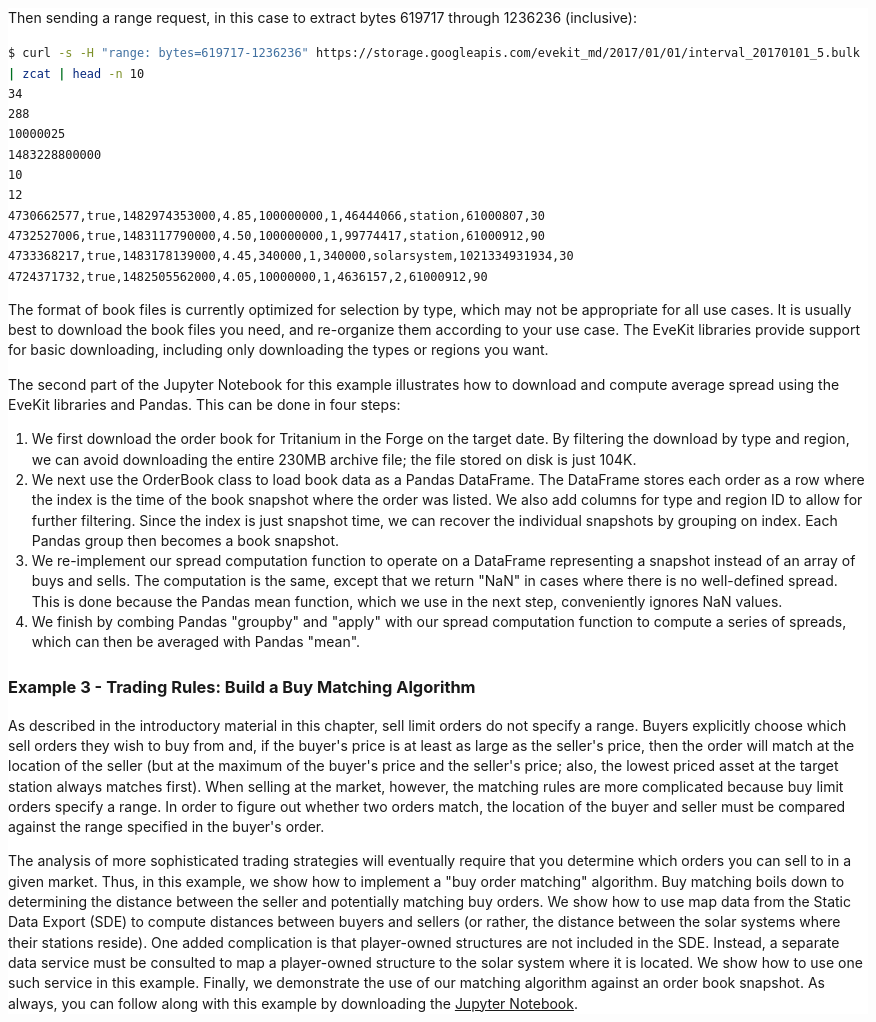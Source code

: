 Then sending a range request, in this case to extract bytes 619717 through 1236236 \(inclusive\):

```bash
$ curl -s -H "range: bytes=619717-1236236" https://storage.googleapis.com/evekit_md/2017/01/01/interval_20170101_5.bulk | zcat | head -n 10
34
288
10000025
1483228800000
10
12
4730662577,true,1482974353000,4.85,100000000,1,46444066,station,61000807,30
4732527006,true,1483117790000,4.50,100000000,1,99774417,station,61000912,90
4733368217,true,1483178139000,4.45,340000,1,340000,solarsystem,1021334931934,30
4724371732,true,1482505562000,4.05,10000000,1,4636157,2,61000912,90
```

The format of book files is currently optimized for selection by type, which may not be appropriate for all use cases.  It is usually best to download the book files you need, and re-organize them according to your use case.  The EveKit libraries provide support for basic downloading, including only downloading the types or regions you want.

The second part of the Jupyter Notebook for this example illustrates how to download and compute average spread using the EveKit libraries and Pandas.  This can be done in four steps:

1. We first download the order book for Tritanium in the Forge on the target date.  By filtering the download by type and region, we can avoid downloading the entire 230MB archive file; the file stored on disk is just 104K.
2. We next use the OrderBook class to load book data as a Pandas DataFrame.  The DataFrame stores each order as a row where the index is the time of the book snapshot where the order was listed.  We also add columns for type and region ID to allow for further filtering.  Since the index is just snapshot time, we can recover the individual snapshots by grouping on index.  Each Pandas group then becomes a book snapshot.
3. We re-implement our spread computation function to operate on a DataFrame representing a snapshot instead of an array of buys and sells.  The computation is the same, except that we return "NaN" in cases where there is no well-defined spread.  This is done because the Pandas mean function, which we use in the next step, conveniently ignores NaN values.
4. We finish by combing Pandas "groupby" and "apply" with our spread computation function to compute a series of spreads, which can then be averaged with Pandas "mean".

### Example 3 - Trading Rules: Build a Buy Matching Algorithm

As described in the introductory material in this chapter, sell limit orders do not specify a range.  Buyers explicitly choose which sell orders they wish to buy from and, if the buyer's price is at least as large as the seller's price, then the order will match at the location of the seller \(but at the maximum of the buyer's price and the seller's price; also, the lowest priced asset at the target station always matches first\).  When selling at the market, however, the matching rules are more complicated because buy limit orders specify a range.  In order to figure out whether two orders match, the location of the buyer and seller must be compared against the range specified in the buyer's order.

The analysis of more sophisticated trading strategies will eventually require that you determine which orders you can sell to in a given market.  Thus, in this example, we show how to implement a "buy order matching" algorithm.  Buy matching boils down to determining the distance between the seller and potentially matching buy orders.  We show how to use map data from the Static Data Export \(SDE\) to compute distances between buyers and sellers \(or rather, the distance between the solar systems where their stations reside\).  One added complication is that player-owned structures are not included in the SDE.  Instead, a separate data service must be consulted to map a player-owned structure to the solar system where it is located.  We show how to use one such service in this example.  Finally, we demonstrate the use of our matching algorithm against an order book snapshot.  As always, you can follow along with this example by downloading the [Jupyter Notebook](code/book/Example_3_Buy_Matching_Algorithm.ipynb).
